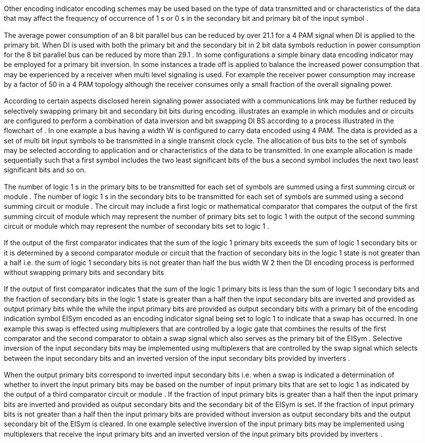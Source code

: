 Other encoding indicator encoding schemes may be used based on the type of data transmitted and or characteristics of the data that may affect the frequency of occurrence of 1 s or 0 s in the secondary bit and primary bit of the input symbol .

The average power consumption of an 8 bit parallel bus can be reduced by over 21.1 for a 4 PAM signal when DI is applied to the primary bit. When DI is used with both the primary bit and the secondary bit in 2 bit data symbols reduction in power consumption for the 8 bit parallel bus can be reduced by more than 29.1 . In some configurations a simple binary data encoding indicator may be employed for a primary bit inversion. In some instances a trade off is applied to balance the increased power consumption that may be experienced by a receiver when multi level signaling is used. For example the receiver power consumption may increase by a factor of 50 in a 4 PAM topology although the receiver consumes only a small fraction of the overall signaling power.

According to certain aspects disclosed herein signaling power associated with a communications link may be further reduced by selectively swapping primary bit and secondary bit bits during encoding. illustrates an example in which modules and or circuits are configured to perform a combination of data inversion and bit swapping DI BS according to a process illustrated in the flowchart of . In one example a bus having a width W is configured to carry data encoded using 4 PAM. The data is provided as a set of multi bit input symbols to be transmitted in a single transmit clock cycle. The allocation of bus bits to the set of symbols may be selected according to application and or characteristics of the data to be transmitted. In one example allocation is made sequentially such that a first symbol includes the two least significant bits of the bus a second symbol includes the next two least significant bits and so on.

The number of logic 1 s in the primary bits to be transmitted for each set of symbols are summed using a first summing circuit or module . The number of logic 1 s in the secondary bits to be transmitted for each set of symbols are summed using a second summing circuit or module . The circuit may include a first logic or mathematical comparator that compares the output of the first summing circuit of module which may represent the number of primary bits set to logic 1 with the output of the second summing circuit or module which may represent the number of secondary bits set to logic 1 .

If the output of the first comparator indicates that the sum of the logic 1 primary bits exceeds the sum of logic 1 secondary bits or it is determined by a second comparator module or circuit that the fraction of secondary bits in the logic 1 state is not greater than a half i.e. the sum of logic 1 secondary bits is not greater than half the bus width W 2 then the DI encoding process is performed without swapping primary bits and secondary bits

If the output of first comparator indicates that the sum of the logic 1 primary bits is less than the sum of logic 1 secondary bits and the fraction of secondary bits in the logic 1 state is greater than a half then the input secondary bits are inverted and provided as output primary bits while the while the input primary bits are provided as output secondary bits with a primary bit of the encoding indication symbol EISym encoded as an encoding indicator signal being set to logic 1 to indicate that a swap has occurred. In one example this swap is effected using multiplexers that are controlled by a logic gate that combines the results of the first comparator and the second comparator to obtain a swap signal which also serves as the primary bit of the EISym . Selective inversion of the input secondary bits may be implemented using multiplexers that are controlled by the swap signal which selects between the input secondary bits and an inverted version of the input secondary bits provided by inverters .

When the output primary bits correspond to inverted input secondary bits i.e. when a swap is indicated a determination of whether to invert the input primary bits may be based on the number of input primary bits that are set to logic 1 as indicated by the output of a third comparator circuit or module . If the fraction of input primary bits is greater than a half then the input primary bits are inverted and provided as output secondary bits and the secondary bit of the EISym is set. If the fraction of input primary bits is not greater than a half then the input primary bits are provided without inversion as output secondary bits and the output secondary bit of the EISym is cleared. In one example selective inversion of the input primary bits may be implemented using multiplexers that receive the input primary bits and an inverted version of the input primary bits provided by inverters .
